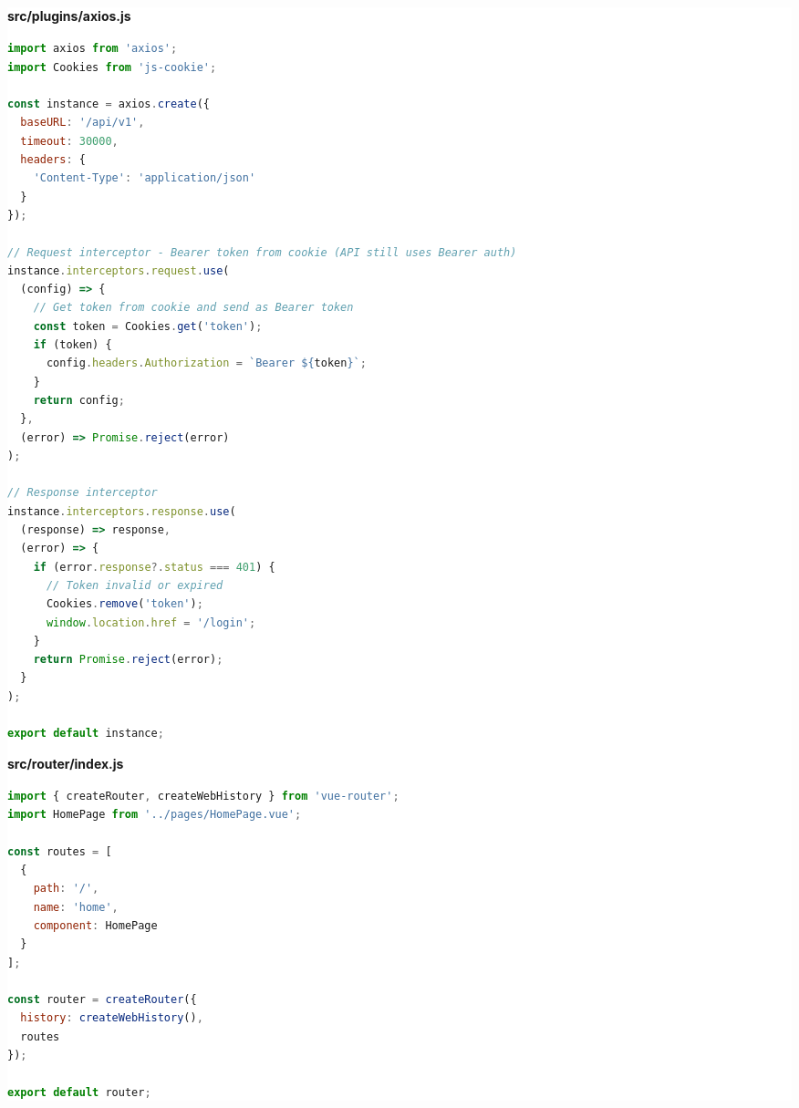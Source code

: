 **src/plugins/axios.js**
```javascript
import axios from 'axios';
import Cookies from 'js-cookie';

const instance = axios.create({
  baseURL: '/api/v1',
  timeout: 30000,
  headers: {
    'Content-Type': 'application/json'
  }
});

// Request interceptor - Bearer token from cookie (API still uses Bearer auth)
instance.interceptors.request.use(
  (config) => {
    // Get token from cookie and send as Bearer token
    const token = Cookies.get('token');
    if (token) {
      config.headers.Authorization = `Bearer ${token}`;
    }
    return config;
  },
  (error) => Promise.reject(error)
);

// Response interceptor
instance.interceptors.response.use(
  (response) => response,
  (error) => {
    if (error.response?.status === 401) {
      // Token invalid or expired
      Cookies.remove('token');
      window.location.href = '/login';
    }
    return Promise.reject(error);
  }
);

export default instance;
```

**src/router/index.js**

```javascript
import { createRouter, createWebHistory } from 'vue-router';
import HomePage from '../pages/HomePage.vue';

const routes = [
  {
    path: '/',
    name: 'home',
    component: HomePage
  }
];

const router = createRouter({
  history: createWebHistory(),
  routes
});

export default router;
```
